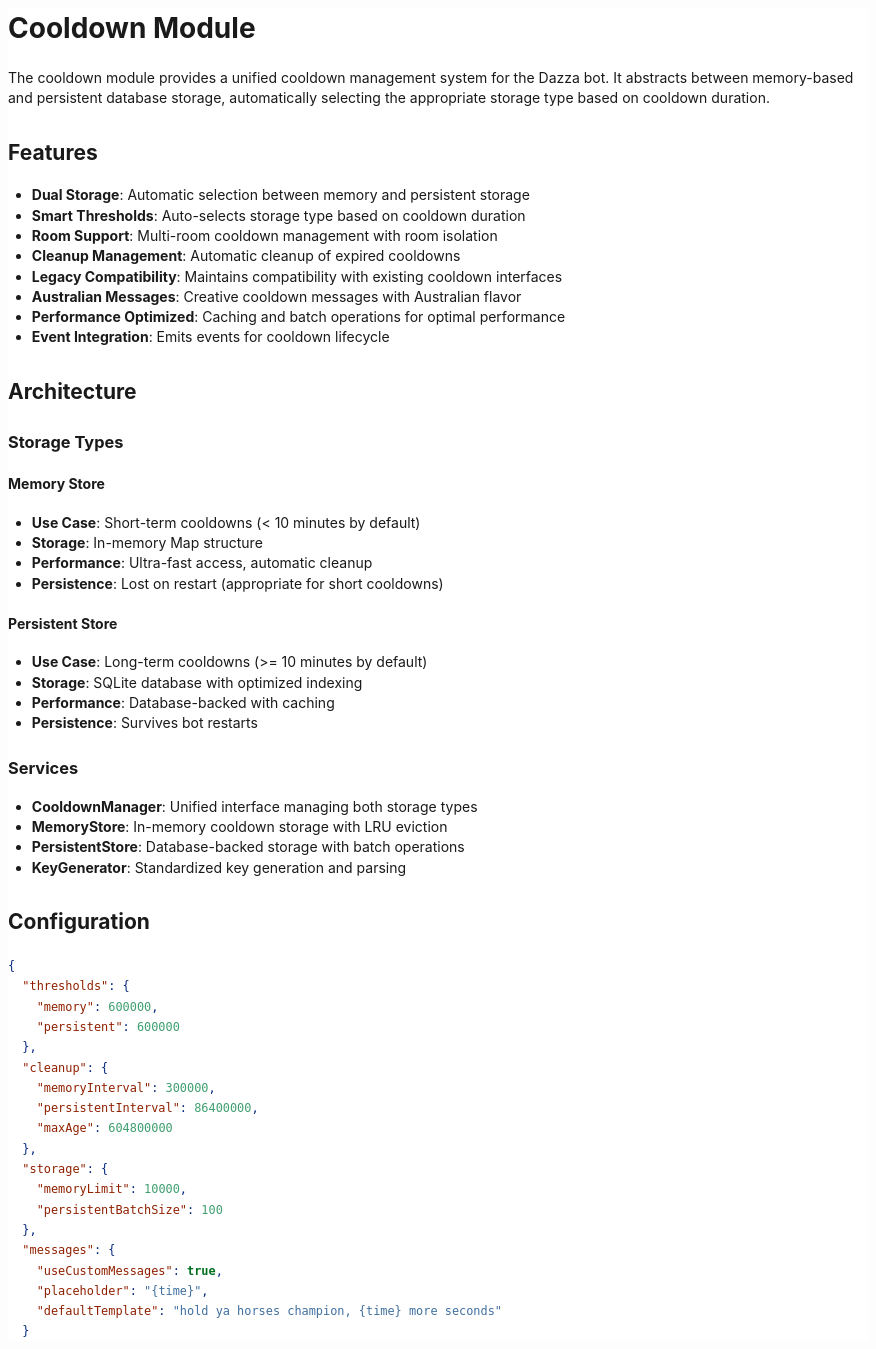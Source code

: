 # Cooldown Module

The cooldown module provides a unified cooldown management system for the Dazza bot. It abstracts between memory-based and persistent database storage, automatically selecting the appropriate storage type based on cooldown duration.

## Features

- **Dual Storage**: Automatic selection between memory and persistent storage
- **Smart Thresholds**: Auto-selects storage type based on cooldown duration
- **Room Support**: Multi-room cooldown management with room isolation
- **Cleanup Management**: Automatic cleanup of expired cooldowns
- **Legacy Compatibility**: Maintains compatibility with existing cooldown interfaces
- **Australian Messages**: Creative cooldown messages with Australian flavor
- **Performance Optimized**: Caching and batch operations for optimal performance
- **Event Integration**: Emits events for cooldown lifecycle

## Architecture

### Storage Types

#### Memory Store
- **Use Case**: Short-term cooldowns (< 10 minutes by default)
- **Storage**: In-memory Map structure
- **Performance**: Ultra-fast access, automatic cleanup
- **Persistence**: Lost on restart (appropriate for short cooldowns)

#### Persistent Store  
- **Use Case**: Long-term cooldowns (>= 10 minutes by default)
- **Storage**: SQLite database with optimized indexing
- **Performance**: Database-backed with caching
- **Persistence**: Survives bot restarts

### Services

- **CooldownManager**: Unified interface managing both storage types
- **MemoryStore**: In-memory cooldown storage with LRU eviction
- **PersistentStore**: Database-backed storage with batch operations
- **KeyGenerator**: Standardized key generation and parsing

## Configuration

```json
{
  "thresholds": {
    "memory": 600000,
    "persistent": 600000
  },
  "cleanup": {
    "memoryInterval": 300000,
    "persistentInterval": 86400000,
    "maxAge": 604800000
  },
  "storage": {
    "memoryLimit": 10000,
    "persistentBatchSize": 100
  },
  "messages": {
    "useCustomMessages": true,
    "placeholder": "{time}",
    "defaultTemplate": "hold ya horses champion, {time} more seconds"
  }
```
